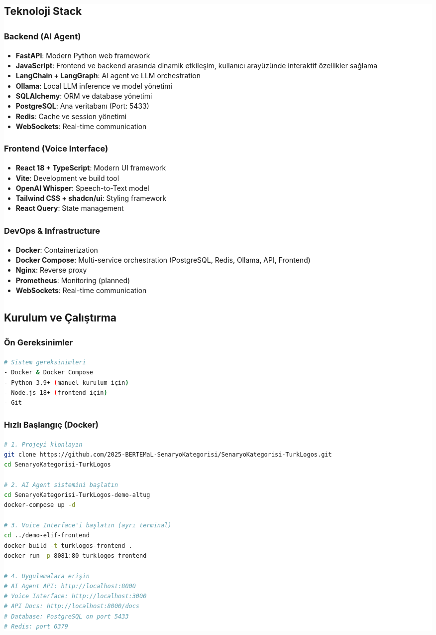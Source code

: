 

## Teknoloji Stack

### **Backend (AI Agent)**
- **FastAPI**: Modern Python web framework
- **JavaScript**: Frontend ve backend arasında dinamik etkileşim, kullanıcı arayüzünde interaktif özellikler sağlama
- **LangChain + LangGraph**: AI agent ve LLM orchestration
- **Ollama**: Local LLM inference ve model yönetimi
- **SQLAlchemy**: ORM ve database yönetimi
- **PostgreSQL**: Ana veritabanı (Port: 5433)
- **Redis**: Cache ve session yönetimi
- **WebSockets**: Real-time communication

### **Frontend (Voice Interface)**
- **React 18 + TypeScript**: Modern UI framework
- **Vite**: Development ve build tool
- **OpenAI Whisper**: Speech-to-Text model
- **Tailwind CSS + shadcn/ui**: Styling framework
- **React Query**: State management

### **DevOps & Infrastructure**
- **Docker**: Containerization
- **Docker Compose**: Multi-service orchestration (PostgreSQL, Redis, Ollama, API, Frontend)
- **Nginx**: Reverse proxy
- **Prometheus**: Monitoring (planned)
- **WebSockets**: Real-time communication


## Kurulum ve Çalıştırma

### **Ön Gereksinimler**
```bash
# Sistem gereksinimleri
- Docker & Docker Compose
- Python 3.9+ (manuel kurulum için)
- Node.js 18+ (frontend için)
- Git
```

### **Hızlı Başlangıç (Docker)**
```bash
# 1. Projeyi klonlayın
git clone https://github.com/2025-BERTEMaL-SenaryoKategorisi/SenaryoKategorisi-TurkLogos.git
cd SenaryoKategorisi-TurkLogos

# 2. AI Agent sistemini başlatın
cd SenaryoKategorisi-TurkLogos-demo-altug
docker-compose up -d

# 3. Voice Interface'i başlatın (ayrı terminal)
cd ../demo-elif-frontend
docker build -t turklogos-frontend .
docker run -p 8081:80 turklogos-frontend

# 4. Uygulamalara erişin
# AI Agent API: http://localhost:8000
# Voice Interface: http://localhost:3000
# API Docs: http://localhost:8000/docs
# Database: PostgreSQL on port 5433
# Redis: port 6379
```